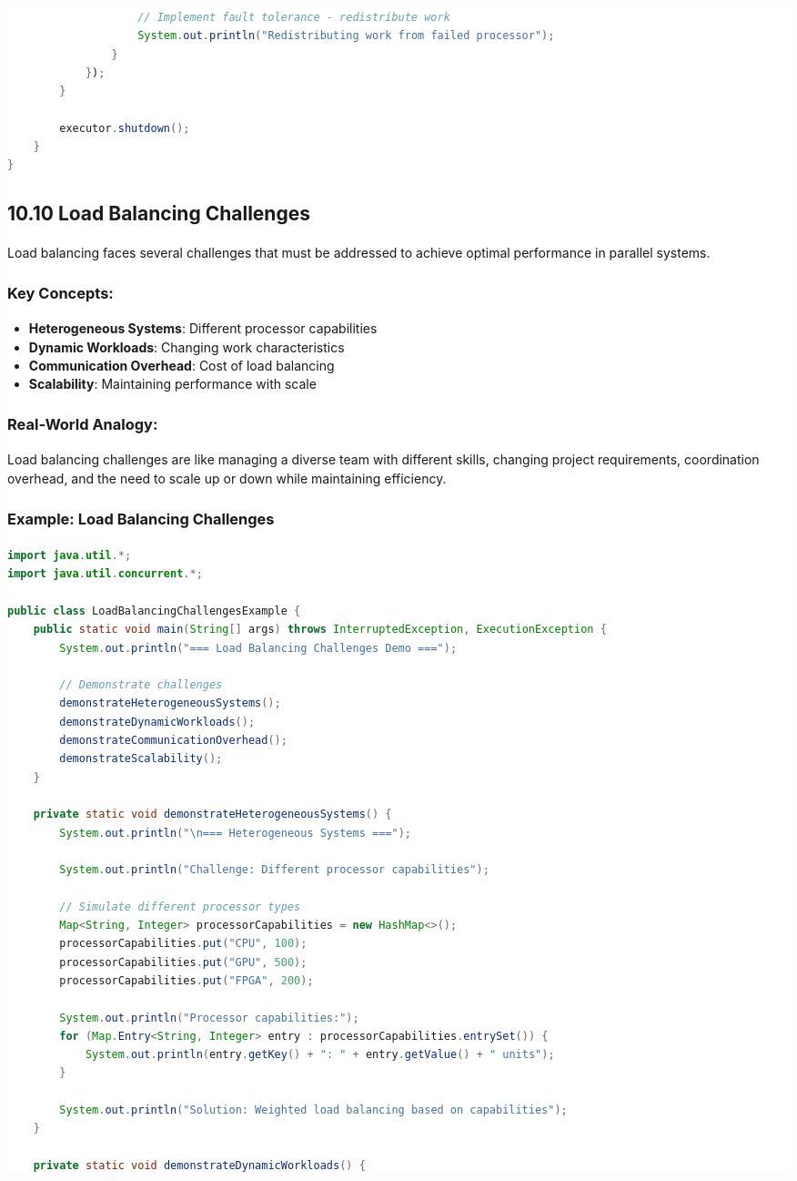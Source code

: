 ```java
                    // Implement fault tolerance - redistribute work
                    System.out.println("Redistributing work from failed processor");
                }
            });
        }
        
        executor.shutdown();
    }
}
```

## 10.10 Load Balancing Challenges

Load balancing faces several challenges that must be addressed to achieve optimal performance in parallel systems.

### Key Concepts:
- **Heterogeneous Systems**: Different processor capabilities
- **Dynamic Workloads**: Changing work characteristics
- **Communication Overhead**: Cost of load balancing
- **Scalability**: Maintaining performance with scale

### Real-World Analogy:
Load balancing challenges are like managing a diverse team with different skills, changing project requirements, coordination overhead, and the need to scale up or down while maintaining efficiency.

### Example: Load Balancing Challenges
```java
import java.util.*;
import java.util.concurrent.*;

public class LoadBalancingChallengesExample {
    public static void main(String[] args) throws InterruptedException, ExecutionException {
        System.out.println("=== Load Balancing Challenges Demo ===");
        
        // Demonstrate challenges
        demonstrateHeterogeneousSystems();
        demonstrateDynamicWorkloads();
        demonstrateCommunicationOverhead();
        demonstrateScalability();
    }
    
    private static void demonstrateHeterogeneousSystems() {
        System.out.println("\n=== Heterogeneous Systems ===");
        
        System.out.println("Challenge: Different processor capabilities");
        
        // Simulate different processor types
        Map<String, Integer> processorCapabilities = new HashMap<>();
        processorCapabilities.put("CPU", 100);
        processorCapabilities.put("GPU", 500);
        processorCapabilities.put("FPGA", 200);
        
        System.out.println("Processor capabilities:");
        for (Map.Entry<String, Integer> entry : processorCapabilities.entrySet()) {
            System.out.println(entry.getKey() + ": " + entry.getValue() + " units");
        }
        
        System.out.println("Solution: Weighted load balancing based on capabilities");
    }
    
    private static void demonstrateDynamicWorkloads() {
```